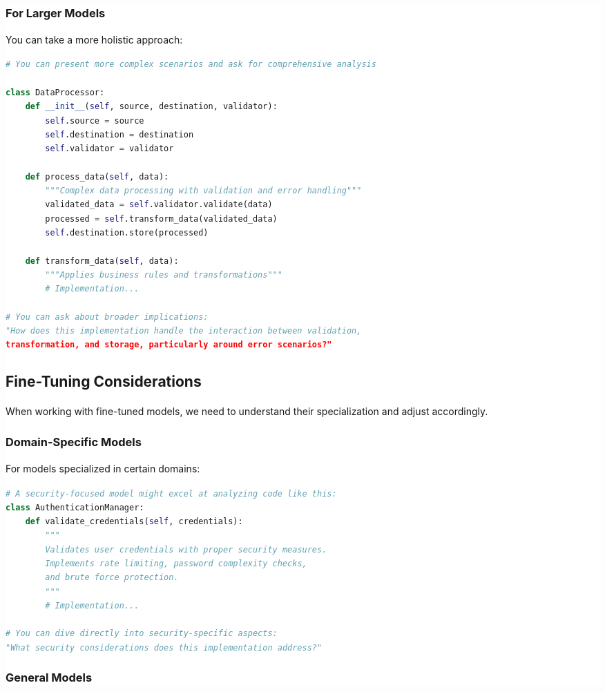 ### For Larger Models

You can take a more holistic approach:

```python
# You can present more complex scenarios and ask for comprehensive analysis

class DataProcessor:
    def __init__(self, source, destination, validator):
        self.source = source
        self.destination = destination
        self.validator = validator
        
    def process_data(self, data):
        """Complex data processing with validation and error handling"""
        validated_data = self.validator.validate(data)
        processed = self.transform_data(validated_data)
        self.destination.store(processed)
    
    def transform_data(self, data):
        """Applies business rules and transformations"""
        # Implementation...

# You can ask about broader implications:
"How does this implementation handle the interaction between validation,
transformation, and storage, particularly around error scenarios?"
```

## Fine-Tuning Considerations

When working with fine-tuned models, we need to understand their specialization and adjust accordingly.

### Domain-Specific Models

For models specialized in certain domains:

```python
# A security-focused model might excel at analyzing code like this:
class AuthenticationManager:
    def validate_credentials(self, credentials):
        """
        Validates user credentials with proper security measures.
        Implements rate limiting, password complexity checks,
        and brute force protection.
        """
        # Implementation...

# You can dive directly into security-specific aspects:
"What security considerations does this implementation address?"
```

### General Models
